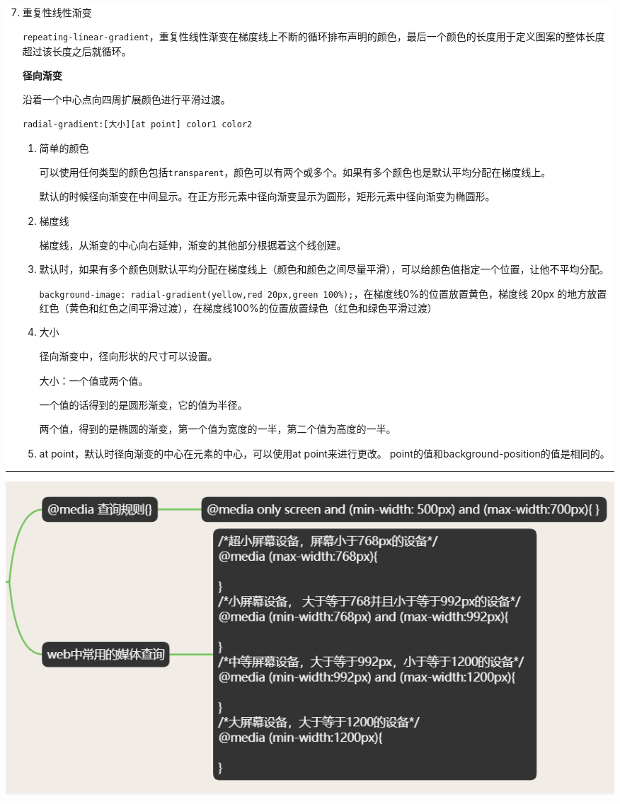   7. 重复性线性渐变

     `repeating-linear-gradient`，重复性线性渐变在梯度线上不断的循环排布声明的颜色，最后一个颜色的长度用于定义图案的整体长度超过该长度之后就循环。

     

     

     **径向渐变**

     沿着一个中心点向四周扩展颜色进行平滑过渡。

     `radial-gradient:[大小][at point] color1 color2`

     1. 简单的颜色

        可以使用任何类型的颜色包括`transparent`，颜色可以有两个或多个。如果有多个颜色也是默认平均分配在梯度线上。

        默认的时候径向渐变在中间显示。在正方形元素中径向渐变显示为圆形，矩形元素中径向渐变为椭圆形。

     2. 梯度线

        梯度线，从渐变的中心向右延伸，渐变的其他部分根据着这个线创建。

     3. 默认时，如果有多个颜色则默认平均分配在梯度线上（颜色和颜色之间尽量平滑），可以给颜色值指定一个位置，让他不平均分配。

        `background-image: radial-gradient(yellow,red 20px,green 100%);`，在梯度线0%的位置放置黄色，梯度线 20px 的地方放置红色（黄色和红色之间平滑过渡），在梯度线100%的位置放置绿色（红色和绿色平滑过渡）

     4. 大小

        径向渐变中，径向形状的尺寸可以设置。

        大小：一个值或两个值。

        一个值的话得到的是圆形渐变，它的值为半径。

        两个值，得到的是椭圆的渐变，第一个值为宽度的一半，第二个值为高度的一半。

     5. at point，默认时径向渐变的中心在元素的中心，可以使用at point来进行更改。 point的值和background-position的值是相同的。



---

![image-20210125173914892](第一阶段大考.assets/image-20210125173914892.png)